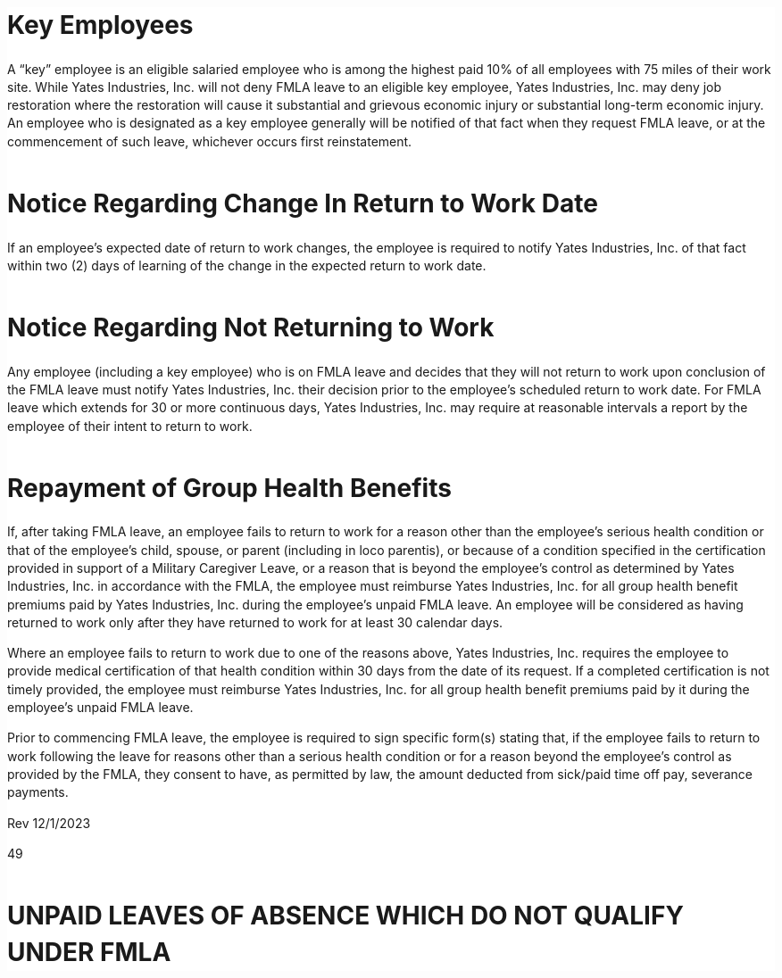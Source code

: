 # Key Employees

A “key” employee is an eligible salaried employee who is among the highest paid 10% of all employees with 75 miles of their work site. While Yates Industries, Inc. will not deny FMLA leave to an eligible key employee, Yates Industries, Inc. may deny job restoration where the restoration will cause it substantial and grievous economic injury or substantial long-term economic injury. An employee who is designated as a key employee generally will be notified of that fact when they request FMLA leave, or at the commencement of such leave, whichever occurs first reinstatement.

# Notice Regarding Change In Return to Work Date

If an employee’s expected date of return to work changes, the employee is required to notify Yates Industries, Inc. of that fact within two (2) days of learning of the change in the expected return to work date.

# Notice Regarding Not Returning to Work

Any employee (including a key employee) who is on FMLA leave and decides that they will not return to work upon conclusion of the FMLA leave must notify Yates Industries, Inc. their decision prior to the employee’s scheduled return to work date. For FMLA leave which extends for 30 or more continuous days, Yates Industries, Inc. may require at reasonable intervals a report by the employee of their intent to return to work.

# Repayment of Group Health Benefits

If, after taking FMLA leave, an employee fails to return to work for a reason other than the employee’s serious health condition or that of the employee’s child, spouse, or parent (including in loco parentis), or because of a condition specified in the certification provided in support of a Military Caregiver Leave, or a reason that is beyond the employee’s control as determined by Yates Industries, Inc. in accordance with the FMLA, the employee must reimburse Yates Industries, Inc. for all group health benefit premiums paid by Yates Industries, Inc. during the employee’s unpaid FMLA leave. An employee will be considered as having returned to work only after they have returned to work for at least 30 calendar days.

Where an employee fails to return to work due to one of the reasons above, Yates Industries, Inc. requires the employee to provide medical certification of that health condition within 30 days from the date of its request. If a completed certification is not timely provided, the employee must reimburse Yates Industries, Inc. for all group health benefit premiums paid by it during the employee’s unpaid FMLA leave.

Prior to commencing FMLA leave, the employee is required to sign specific form(s) stating that, if the employee fails to return to work following the leave for reasons other than a serious health condition or for a reason beyond the employee’s control as provided by the FMLA, they consent to have, as permitted by law, the amount deducted from sick/paid time off pay, severance payments.

Rev 12/1/2023

49
# UNPAID LEAVES OF ABSENCE WHICH DO NOT QUALIFY UNDER FMLA
